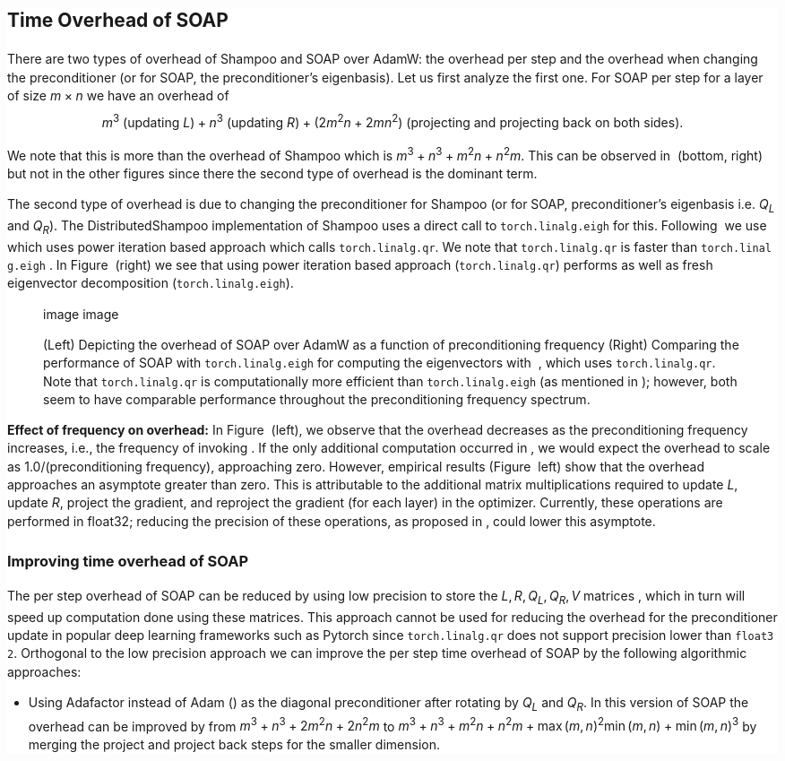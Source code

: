 ## Time Overhead of SOAP

There are two types of overhead of Shampoo and SOAP over AdamW: the overhead per step and the overhead when changing the preconditioner (or for SOAP, the preconditioner’s eigenbasis). Let us first analyze the first one. For SOAP per step for a layer of size $m \times n$ we have an overhead of $$m^3\text{ (updating $L$)}+n^3\text{ (updating $R$)}+(2m^2n+2mn^2)\text{ (projecting and projecting back on both sides)}.$$

We note that this is more than the overhead of Shampoo which is $m^3+n^3+m^2n+n^2m$. This can be observed in  (bottom, right) but not in the other figures since there the second type of overhead is the dominant term.

The second type of overhead is due to changing the preconditioner for Shampoo (or for SOAP, preconditioner’s eigenbasis i.e. $Q_L$ and $Q_R$). The DistributedShampoo implementation of Shampoo uses a direct call to $\texttt{torch.linalg.eigh}$ for this. Following  we use  which uses power iteration based approach which calls $\texttt{torch.linalg.qr}$. We note that $\texttt{torch.linalg.qr}$ is faster than $\texttt{torch.linalg.eigh}$ . In Figure  (right) we see that using power iteration based approach ($\texttt{torch.linalg.qr}$) performs as well as fresh eigenvector decomposition ($\texttt{torch.linalg.eigh}$).

<figure id="fig:linalg-runtime">
<p><span class="image placeholder" data-original-image-src="figures/freq_overhead.pdf" data-original-image-title="" width=".45\linewidth">image</span> <span class="image placeholder" data-original-image-src="figures/freq_full.pdf" data-original-image-title="" width=".45\linewidth">image</span></p>
<figcaption>(Left) Depicting the overhead of SOAP over AdamW as a function of preconditioning frequency (Right) Comparing the performance of SOAP with <code>torch.linalg.eigh</code> for computing the eigenvectors with  , which uses <code>torch.linalg.qr</code>. Note that <code>torch.linalg.qr</code> is computationally more efficient than <code>torch.linalg.eigh</code> (as mentioned in <span class="citation" data-cites="eigh-vs-qr"></span>); however, both seem to have comparable performance throughout the preconditioning frequency spectrum.</figcaption>
</figure>

**Effect of frequency on overhead:** In Figure  (left), we observe that the overhead decreases as the preconditioning frequency increases, i.e., the frequency of invoking . If the only additional computation occurred in , we would expect the overhead to scale as $1.0/(\text{preconditioning frequency})$, approaching zero. However, empirical results (Figure  left) show that the overhead approaches an asymptote greater than zero. This is attributable to the additional matrix multiplications required to update $L$, update $R$, project the gradient, and reproject the gradient (for each layer) in the optimizer. Currently, these operations are performed in float32; reducing the precision of these operations, as proposed in , could lower this asymptote.

### Improving time overhead of SOAP

The per step overhead of SOAP can be reduced by using low precision to store the $L, R, Q_L, Q_R, V$ matrices , which in turn will speed up computation done using these matrices. This approach cannot be used for reducing the overhead for the preconditioner update in popular deep learning frameworks such as Pytorch since $\texttt{torch.linalg.qr}$ does not support precision lower than $\texttt{float32}$. Orthogonal to the low precision approach we can improve the per step time overhead of SOAP by the following algorithmic approaches:

- Using Adafactor instead of Adam () as the diagonal preconditioner after rotating by $Q_L$ and $Q_R$. In this version of SOAP the overhead can be improved by from $m^3+n^3+2m^2n+2n^2m$ to $m^3+n^3+m^2n+n^2m+\max(m, n)^2\min(m, n) + \min(m, n)^3$ by merging the project and project back steps for the smaller dimension.
